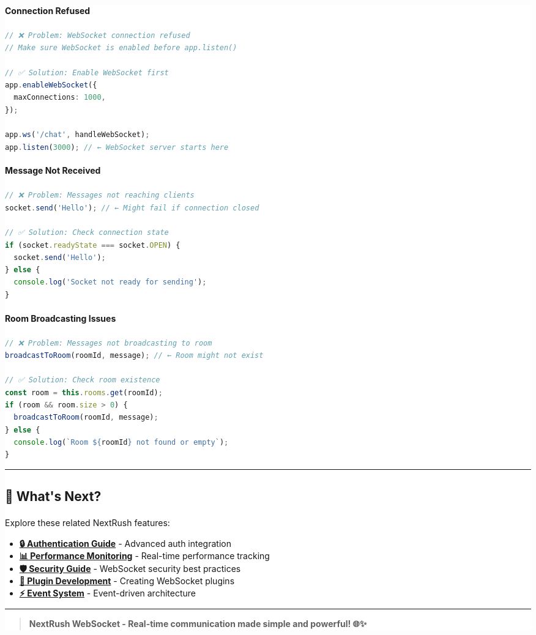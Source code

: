 #### Connection Refused

```typescript
// ❌ Problem: WebSocket connection refused
// Make sure WebSocket is enabled before app.listen()

// ✅ Solution: Enable WebSocket first
app.enableWebSocket({
  maxConnections: 1000,
});

app.ws('/chat', handleWebSocket);
app.listen(3000); // ← WebSocket server starts here
```

#### Message Not Received

```typescript
// ❌ Problem: Messages not reaching clients
socket.send('Hello'); // ← Might fail if connection closed

// ✅ Solution: Check connection state
if (socket.readyState === socket.OPEN) {
  socket.send('Hello');
} else {
  console.log('Socket not ready for sending');
}
```

#### Room Broadcasting Issues

```typescript
// ❌ Problem: Messages not broadcasting to room
broadcastToRoom(roomId, message); // ← Room might not exist

// ✅ Solution: Check room existence
const room = this.rooms.get(roomId);
if (room && room.size > 0) {
  broadcastToRoom(roomId, message);
} else {
  console.log(`Room ${roomId} not found or empty`);
}
```

---

## 🔮 What's Next?

Explore these related NextRush features:

- **[🔒 Authentication Guide](./Authentication.md)** - Advanced auth integration
- **[📊 Performance Monitoring](./Performance.md)** - Real-time performance tracking
- **[🛡️ Security Guide](./SECURITY.md)** - WebSocket security best practices
- **[🔌 Plugin Development](./Plugins.md)** - Creating WebSocket plugins
- **[⚡ Event System](./Event-System.md)** - Event-driven architecture

---

> **NextRush WebSocket - Real-time communication made simple and powerful! 🌐✨**
